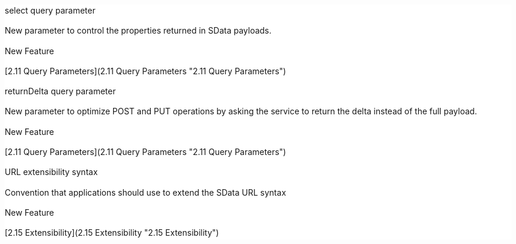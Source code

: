 select query parameter

</td>
<td valign="top">

New parameter to control the properties returned in SData payloads.

</td>
<td valign="top">

New Feature

</td>
<td valign="top">[2.11 Query Parameters](2.11 Query Parameters "2.11  Query Parameters")</td>

</tr>

<tr>

<td valign="top">

returnDelta query parameter

</td>
<td valign="top">

New parameter to optimize POST and PUT operations by asking the service to
return the delta instead of the full payload.

</td>
<td valign="top">

New Feature

</td>
<td valign="top">[2.11 Query Parameters](2.11 Query Parameters "2.11  Query Parameters")</td>

</tr>

<tr>

<td valign="top">

URL extensibility syntax

</td>
<td valign="top">

Convention that applications should use to extend the SData URL syntax

</td>
<td valign="top">

New Feature

</td>
<td valign="top">[2.15 Extensibility](2.15 Extensibility "2.15 Extensibility")</td>

</tr>

<tr>

<td valign="top">
